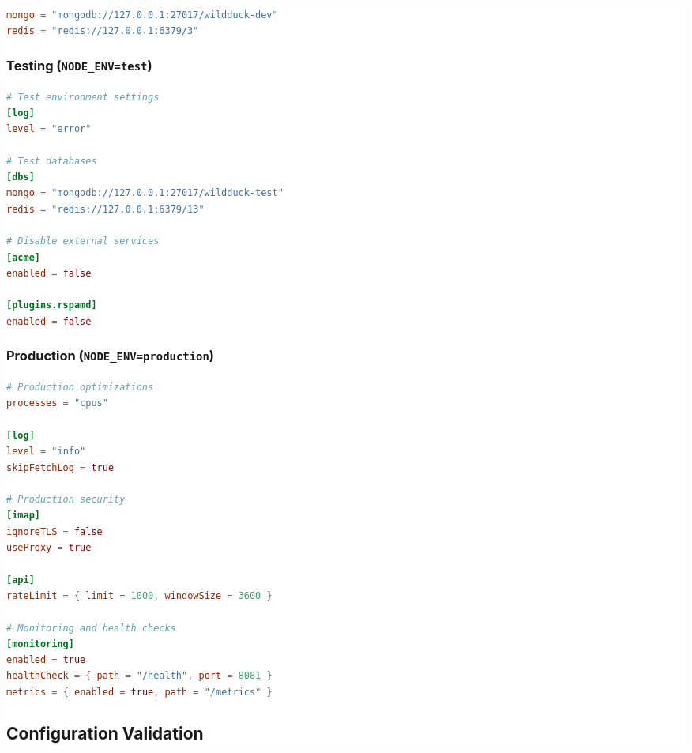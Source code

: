 ```toml
mongo = "mongodb://127.0.0.1:27017/wildduck-dev"
redis = "redis://127.0.0.1:6379/3"
```

### Testing (`NODE_ENV=test`)

```toml
# Test environment settings
[log]
level = "error"

# Test databases
[dbs]
mongo = "mongodb://127.0.0.1:27017/wildduck-test"
redis = "redis://127.0.0.1:6379/13"

# Disable external services
[acme]
enabled = false

[plugins.rspamd]
enabled = false
```

### Production (`NODE_ENV=production`)

```toml
# Production optimizations
processes = "cpus"

[log]
level = "info"
skipFetchLog = true

# Production security
[imap]
ignoreTLS = false
useProxy = true

[api]
rateLimit = { limit = 1000, windowSize = 3600 }

# Monitoring and health checks
[monitoring]
enabled = true
healthCheck = { path = "/health", port = 8081 }
metrics = { enabled = true, path = "/metrics" }
```

## Configuration Validation
